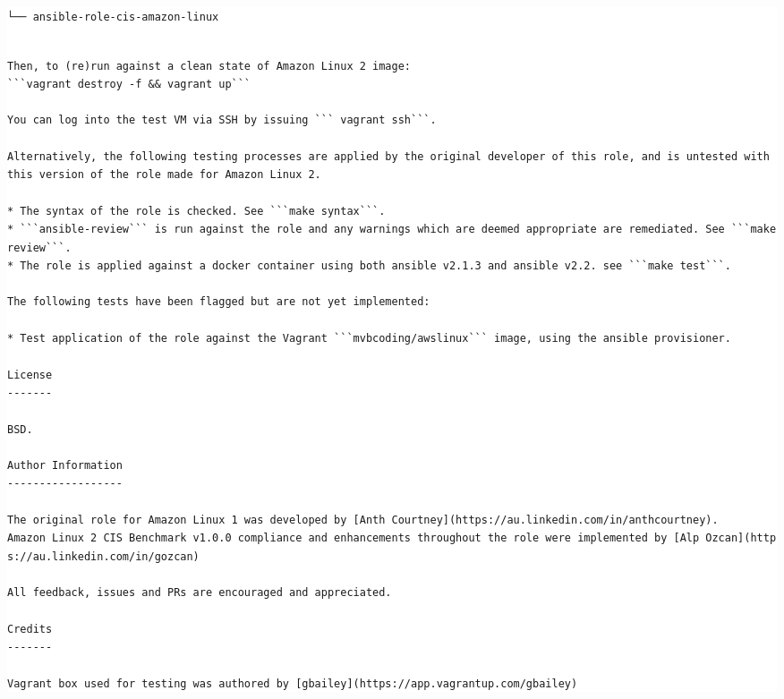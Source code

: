     └── ansible-role-cis-amazon-linux
```

Then, to (re)run against a clean state of Amazon Linux 2 image:
```vagrant destroy -f && vagrant up```

You can log into the test VM via SSH by issuing ``` vagrant ssh```.

Alternatively, the following testing processes are applied by the original developer of this role, and is untested with this version of the role made for Amazon Linux 2.

* The syntax of the role is checked. See ```make syntax```.
* ```ansible-review``` is run against the role and any warnings which are deemed appropriate are remediated. See ```make review```.
* The role is applied against a docker container using both ansible v2.1.3 and ansible v2.2. see ```make test```.

The following tests have been flagged but are not yet implemented:

* Test application of the role against the Vagrant ```mvbcoding/awslinux``` image, using the ansible provisioner.

License
-------

BSD. 

Author Information
------------------

The original role for Amazon Linux 1 was developed by [Anth Courtney](https://au.linkedin.com/in/anthcourtney).
Amazon Linux 2 CIS Benchmark v1.0.0 compliance and enhancements throughout the role were implemented by [Alp Ozcan](https://au.linkedin.com/in/gozcan)

All feedback, issues and PRs are encouraged and appreciated.

Credits
-------

Vagrant box used for testing was authored by [gbailey](https://app.vagrantup.com/gbailey)

